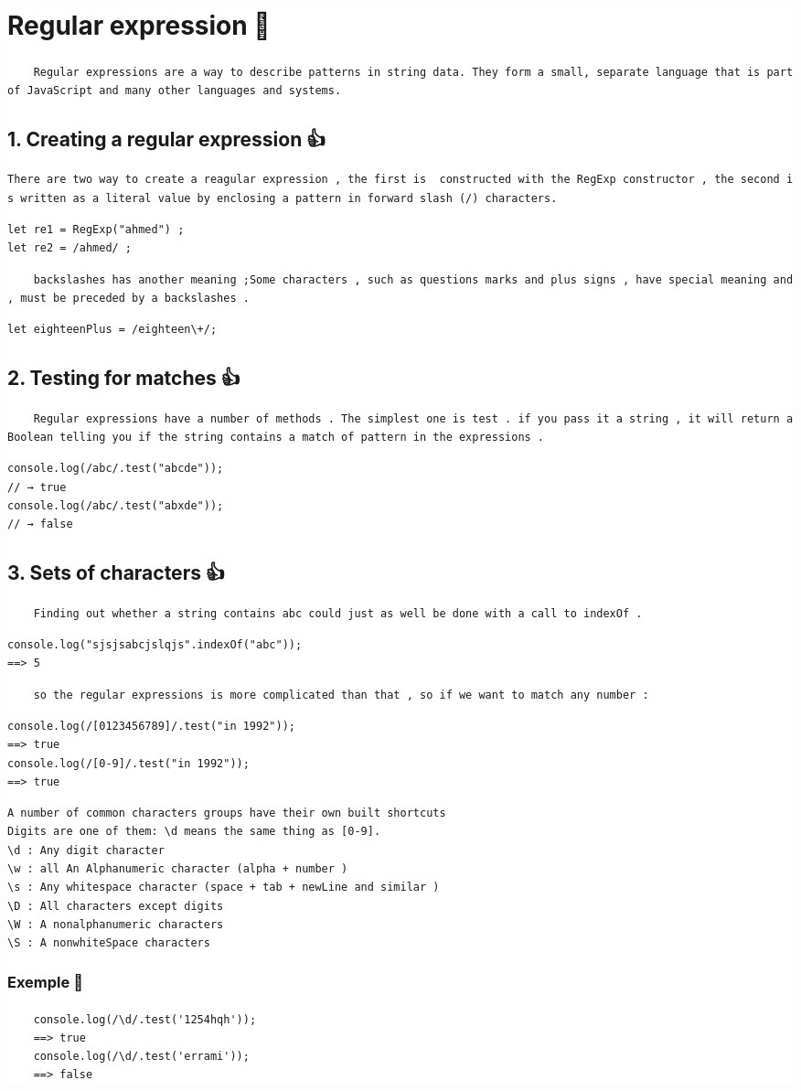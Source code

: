 # Regular expression 🥇  

        Regular expressions are a way to describe patterns in string data. They form a small, separate language that is part of JavaScript and many other languages and systems.  
## 1. Creating a regular expression 👍  

    There are two way to create a reagular expression , the first is  constructed with the RegExp constructor , the second is written as a literal value by enclosing a pattern in forward slash (/) characters.  
`let re1 = RegExp("ahmed") ;`  
`let re2 = /ahmed/ ;`

        backslashes has another meaning ;Some characters , such as questions marks and plus signs , have special meaning and , must be preceded by a backslashes .  
`let eighteenPlus = /eighteen\+/;`   
## 2. Testing for matches 👍  

        Regular expressions have a number of methods . The simplest one is test . if you pass it a string , it will return a Boolean telling you if the string contains a match of pattern in the expressions .  
`console.log(/abc/.test("abcde"));`  
`// → true`  
`console.log(/abc/.test("abxde"));`  
`// → false`  
## 3. Sets of characters 👍  

        Finding out whether a string contains abc could just as well be done with a call to indexOf .  
`console.log("sjsjsabcjslqjs".indexOf("abc"));`  
` ==> 5 `  
    
        so the regular expressions is more complicated than that , so if we want to match any number :  
`console.log(/[0123456789]/.test("in 1992"));`  
`==> true`  
`console.log(/[0-9]/.test("in 1992"));`  
`==> true`  

    A number of common characters groups have their own built shortcuts 
    Digits are one of them: \d means the same thing as [0-9]. 
    \d : Any digit character 
    \w : all An Alphanumeric character (alpha + number )
    \s : Any whitespace character (space + tab + newLine and similar )
    \D : All characters except digits
    \W : A nonalphanumeric characters 
    \S : A nonwhiteSpace characters 
### Exemple 📧
        console.log(/\d/.test('1254hqh'));
        ==> true
        console.log(/\d/.test('errami'));
        ==> false
